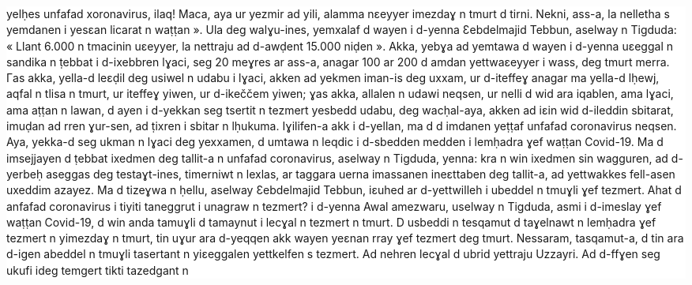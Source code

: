 yelḥes unfafad xoronavirus, ilaq!
Maca, aya ur yezmir ad yili,
alamma nɛeyyer imezdaɣ n tmurt
d tirni. Nekni, ass-a, la nelletha
s yemdanen i yesɛan licarat n waṭṭan ».
Ula deg walɣu-ines, yemxalaf
d wayen i d-yenna Ɛebdelmajid
Tebbun, aselway n Tigduda: «
Llant 6.000 n tmacinin uɛeyyer,
la nettraju ad d-awḍent 15.000
niḍen ». Akka, yebɣa ad yemtawa
d wayen i d-yenna uɛeggal n
sandika n ṭebbat i d-ixebbren
lɣaci, seg 20 meɣres ar ass-a,
anagar 100 ar 200 d amdan
yettwaɛeyyer i wass, deg tmurt merra.
Γas akka, yella-d leɛḍil deg usiwel
n udabu i lɣaci, akken ad yekmen
iman-is deg uxxam, ur d-iteffeɣ
anagar ma yella-d lḥewj, aqfal
n tlisa n tmurt, ur iteffeɣ yiwen,
ur d-ikeččem yiwen; ɣas akka,
allalen n udawi neqsen, ur nelli d
wid ara iqablen, ama lɣaci, ama
aṭṭan n lawan, d ayen i d-yekkan
seg tsertit n tezmert yesbedd
udabu, deg wacḥal-aya, akken
ad iɛin wid d-ileddin sbitarat,
imuḍan ad rren ɣur-sen, ad ṭixren
i sbitar n lḥukuma. Iɣilifen-a akk
i d-yellan, ma d d imdanen yeṭṭaf
unfafad coronavirus neqsen. Aya,
yekka-d seg ukman n lɣaci deg
yexxamen, d umtawa n leqdic i
d-sbedden medden i lemḥadra
ɣef waṭṭan Covid-19. Ma d
imsejjayen d ṭebbat ixedmen deg
tallit-a n unfafad coronavirus,
aselway n Tigduda, yenna: kra
n win ixedmen sin wagguren,
ad d-yerbeḥ aseggas deg testaɣt-ines, timerniwt n lexlas, ar taggara
uerna imassanen ineɛttaben deg
tallit-a, ad yettwakkes fell-asen
uxeddim azayez. Ma d tizeɣwa
n ḥellu, aselway Ɛebdelmajid
Tebbun, iɛuhed ar d-yettwilleh i
ubeddel n tmuɣli ɣef tezmert.
Ahat d anfafad coronavirus
i tiyiti taneggrut i unagraw n tezmert? i d-yenna Awal amezwaru,
uselway n Tigduda, asmi i
d-imeslay ɣef waṭṭan Covid-19,
d win anda tamuɣli d tamaynut
i lecɣal n tezmert n tmurt. D
usbeddi n tesqamut d taɣelnawt n
lemḥadra ɣef tezmert n yimezdaɣ
n tmurt, tin uɣur ara d-yeqqen
akk wayen yeɛnan rray ɣef
tezmert deg tmurt.
Nessaram, tasqamut-a, d tin ara
d-igen abeddel n tmuɣli tasertant
n yiɛeggalen yettkelfen s tezmert.
Ad nehren lecɣal d ubrid yettraju
Uzzayri. Ad d-ffɣen seg ukufi
ideg temgert tikti tazedgant n